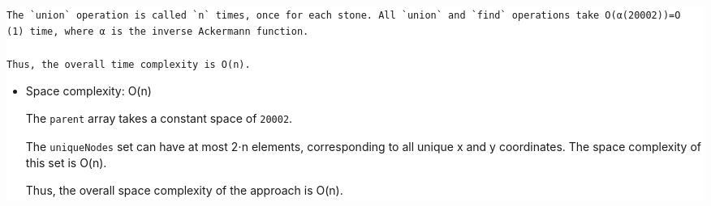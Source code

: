     The `union` operation is called `n` times, once for each stone. All `union` and `find` operations take O(α(20002))=O(1) time, where α is the inverse Ackermann function.
    
    Thus, the overall time complexity is O(n).
    
- Space complexity: O(n)
    
    The `parent` array takes a constant space of `20002`.
    
    The `uniqueNodes` set can have at most 2⋅n elements, corresponding to all unique x and y coordinates. The space complexity of this set is O(n).
    
    Thus, the overall space complexity of the approach is O(n).

